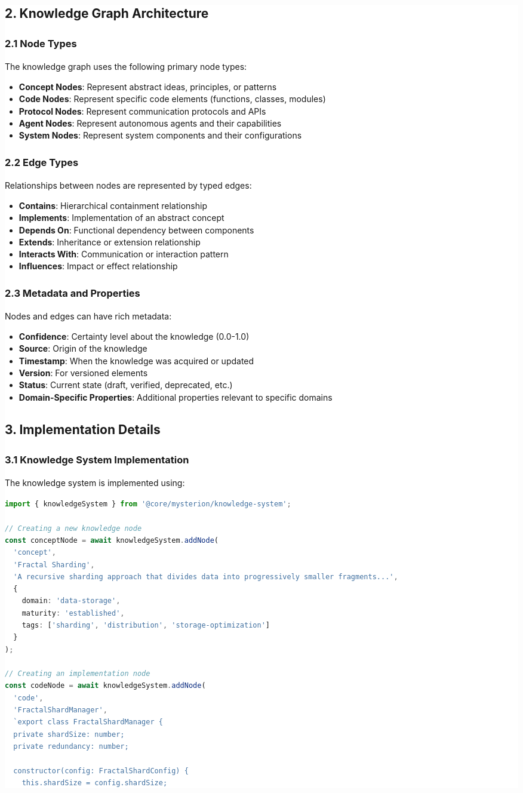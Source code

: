 ## 2. Knowledge Graph Architecture

### 2.1 Node Types

The knowledge graph uses the following primary node types:

- **Concept Nodes**: Represent abstract ideas, principles, or patterns
- **Code Nodes**: Represent specific code elements (functions, classes, modules)
- **Protocol Nodes**: Represent communication protocols and APIs
- **Agent Nodes**: Represent autonomous agents and their capabilities
- **System Nodes**: Represent system components and their configurations

### 2.2 Edge Types

Relationships between nodes are represented by typed edges:

- **Contains**: Hierarchical containment relationship
- **Implements**: Implementation of an abstract concept
- **Depends On**: Functional dependency between components
- **Extends**: Inheritance or extension relationship
- **Interacts With**: Communication or interaction pattern
- **Influences**: Impact or effect relationship

### 2.3 Metadata and Properties

Nodes and edges can have rich metadata:

- **Confidence**: Certainty level about the knowledge (0.0-1.0)
- **Source**: Origin of the knowledge
- **Timestamp**: When the knowledge was acquired or updated
- **Version**: For versioned elements
- **Status**: Current state (draft, verified, deprecated, etc.)
- **Domain-Specific Properties**: Additional properties relevant to specific domains

## 3. Implementation Details

### 3.1 Knowledge System Implementation

The knowledge system is implemented using:

```typescript
import { knowledgeSystem } from '@core/mysterion/knowledge-system';

// Creating a new knowledge node
const conceptNode = await knowledgeSystem.addNode(
  'concept',
  'Fractal Sharding',
  'A recursive sharding approach that divides data into progressively smaller fragments...',
  {
    domain: 'data-storage',
    maturity: 'established',
    tags: ['sharding', 'distribution', 'storage-optimization']
  }
);

// Creating an implementation node
const codeNode = await knowledgeSystem.addNode(
  'code',
  'FractalShardManager',
  `export class FractalShardManager {
  private shardSize: number;
  private redundancy: number;
  
  constructor(config: FractalShardConfig) {
    this.shardSize = config.shardSize;
```